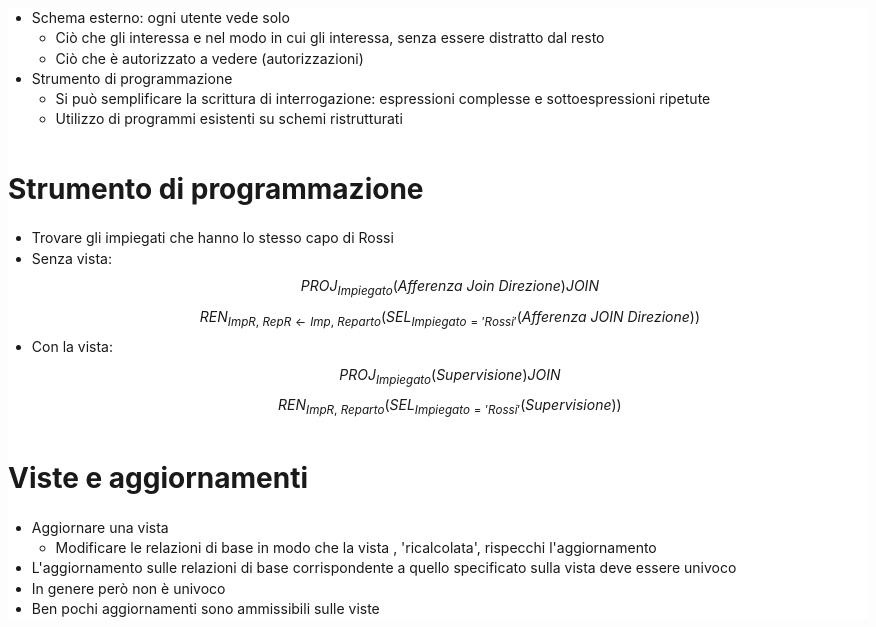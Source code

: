- Schema esterno: ogni utente vede solo
	- Ciò che gli interessa e nel modo in cui gli interessa, senza essere distratto dal resto
	- Ciò che è autorizzato a vedere (autorizzazioni)
- Strumento di programmazione
	- Si può semplificare la scrittura di interrogazione: espressioni complesse e sottoespressioni ripetute
	- Utilizzo di programmi esistenti su schemi ristrutturati

# Strumento di programmazione

- Trovare gli impiegati che hanno lo stesso capo di Rossi
- Senza vista: $$PROJ_{Impiegato}(Afferenza \ Join \ Direzione)JOIN$$
$$REN_{ImpR, \ RepR \leftarrow Imp, \ Reparto}(SEL_{Impiegato='Rossi'}(Afferenza \ JOIN \ Direzione))$$
- Con la vista:$$PROJ_{Impiegato}(Supervisione)JOIN$$
$$REN_{ImpR, \ Reparto}(SEL_{Impiegato='Rossi'}(Supervisione))$$

# Viste e aggiornamenti

- Aggiornare una vista
	- Modificare le relazioni di base in modo che la vista , 'ricalcolata', rispecchi l'aggiornamento
- L'aggiornamento sulle relazioni di base corrispondente a quello specificato sulla vista deve essere univoco
- In genere però non è univoco
- Ben pochi aggiornamenti sono ammissibili sulle viste